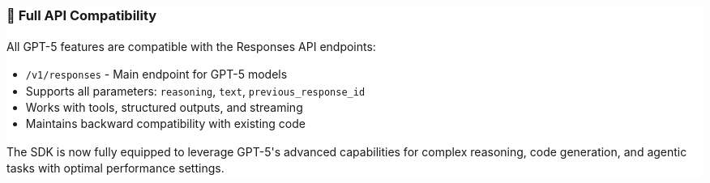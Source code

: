 ### 🔌 **Full API Compatibility**

All GPT-5 features are compatible with the Responses API endpoints:
- `/v1/responses` - Main endpoint for GPT-5 models
- Supports all parameters: `reasoning`, `text`, `previous_response_id`
- Works with tools, structured outputs, and streaming
- Maintains backward compatibility with existing code

The SDK is now fully equipped to leverage GPT-5's advanced capabilities for complex reasoning, code generation, and agentic tasks with optimal performance settings.